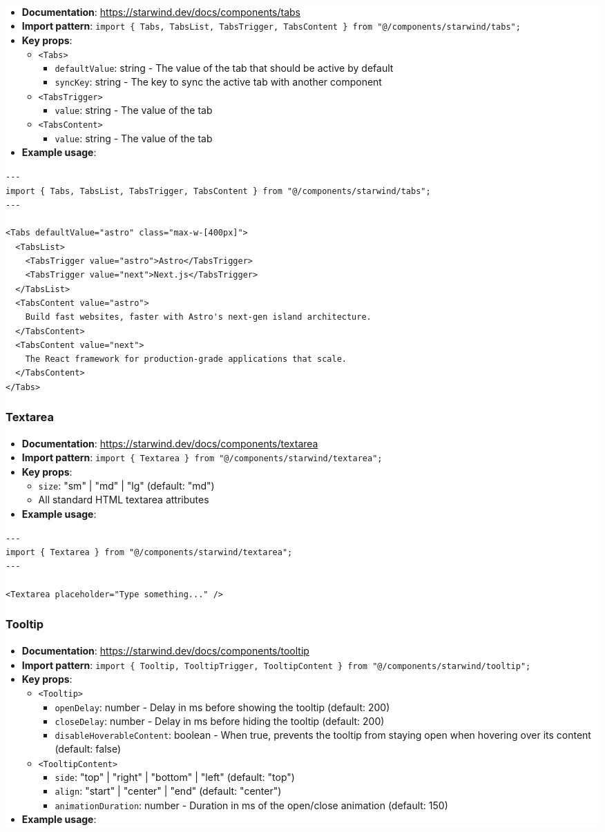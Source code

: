 - **Documentation**: https://starwind.dev/docs/components/tabs
- **Import pattern**: `import { Tabs, TabsList, TabsTrigger, TabsContent } from "@/components/starwind/tabs";`
- **Key props**:
  - `<Tabs>`
    - `defaultValue`: string - The value of the tab that should be active by default
    - `syncKey`: string - The key to sync the active tab with another component
  - `<TabsTrigger>`
    - `value`: string - The value of the tab
  - `<TabsContent>`
    - `value`: string - The value of the tab
- **Example usage**:

```astro
---
import { Tabs, TabsList, TabsTrigger, TabsContent } from "@/components/starwind/tabs";
---

<Tabs defaultValue="astro" class="max-w-[400px]">
  <TabsList>
    <TabsTrigger value="astro">Astro</TabsTrigger>
    <TabsTrigger value="next">Next.js</TabsTrigger>
  </TabsList>
  <TabsContent value="astro">
    Build fast websites, faster with Astro's next-gen island architecture.
  </TabsContent>
  <TabsContent value="next">
    The React framework for production-grade applications that scale.
  </TabsContent>
</Tabs>
```

### Textarea

- **Documentation**: https://starwind.dev/docs/components/textarea
- **Import pattern**: `import { Textarea } from "@/components/starwind/textarea";`
- **Key props**:
  - `size`: "sm" | "md" | "lg" (default: "md")
  - All standard HTML textarea attributes
- **Example usage**:

```astro
---
import { Textarea } from "@/components/starwind/textarea";
---

<Textarea placeholder="Type something..." />
```

### Tooltip

- **Documentation**: https://starwind.dev/docs/components/tooltip
- **Import pattern**: `import { Tooltip, TooltipTrigger, TooltipContent } from "@/components/starwind/tooltip";`
- **Key props**:
  - `<Tooltip>`
    - `openDelay`: number - Delay in ms before showing the tooltip (default: 200)
    - `closeDelay`: number - Delay in ms before hiding the tooltip (default: 200)
    - `disableHoverableContent`: boolean - When true, prevents the tooltip from staying open when hovering over its content (default: false)
  - `<TooltipContent>`
    - `side`: "top" | "right" | "bottom" | "left" (default: "top")
    - `align`: "start" | "center" | "end" (default: "center")
    - `animationDuration`: number - Duration in ms of the open/close animation (default: 150)
- **Example usage**:
